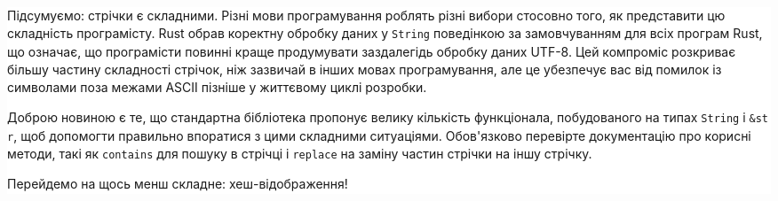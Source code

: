 Підсумуємо: стрічки є складними. Різні мови програмування роблять різні вибори стосовно того, як представити цю складність програмісту. Rust обрав коректну обробку даних у `String` поведінкою за замовчуванням для всіх програм Rust, що означає, що програмісти повинні краще продумувати заздалегідь обробку даних UTF-8. Цей компроміс розкриває більшу частину складності стрічок, ніж зазвичай в інших мовах програмування, але це убезпечує вас від помилок із символами поза межами ASCII пізніше у життєвому циклі розробки.

Доброю новиною є те, що стандартна бібліотека пропонує велику кількість функціонала, побудованого на типах `String` і `&str`, щоб допомогти правильно впоратися з цими складними ситуаціями. Обов'язково перевірте документацію про корисні методи, такі як `contains` для пошуку в стрічці і `replace` на заміну частин стрічки на іншу стрічку.

Перейдемо на щось менш складне: хеш-відображення!
